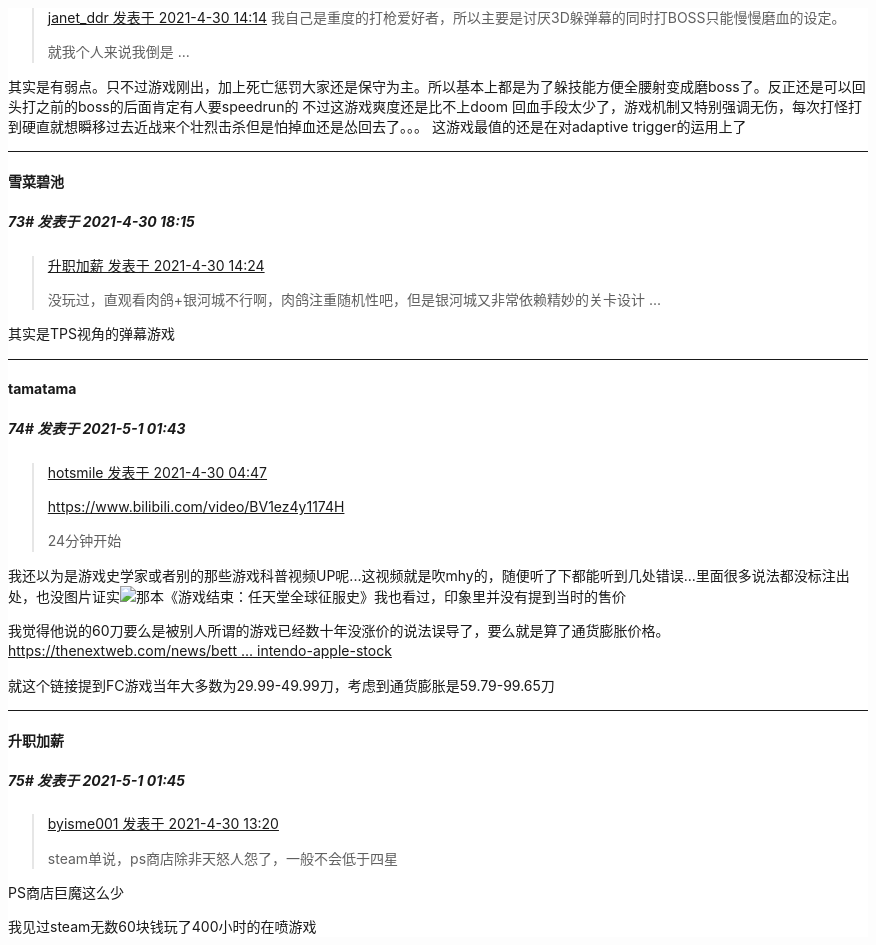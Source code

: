 
<blockquote><a href="httphttps://bbs.saraba1st.com/2b/forum.php?mod=redirect&amp;goto=findpost&amp;pid=51110011&amp;ptid=2001675" target="_blank">janet_ddr 发表于 2021-4-30 14:14</a>
我自己是重度的打枪爱好者，所以主要是讨厌3D躲弹幕的同时打BOSS只能慢慢磨血的设定。

就我个人来说我倒是 ...</blockquote>
其实是有弱点。只不过游戏刚出，加上死亡惩罚大家还是保守为主。所以基本上都是为了躲技能方便全腰射变成磨boss了。反正还是可以回头打之前的boss的后面肯定有人要speedrun的
不过这游戏爽度还是比不上doom 回血手段太少了，游戏机制又特别强调无伤，每次打怪打到硬直就想瞬移过去近战来个壮烈击杀但是怕掉血还是怂回去了。。。
这游戏最值的还是在对adaptive trigger的运用上了


*****

####  雪菜碧池  
##### 73#       发表于 2021-4-30 18:15


<blockquote><a href="httphttps://bbs.saraba1st.com/2b/forum.php?mod=redirect&amp;goto=findpost&amp;pid=51110108&amp;ptid=2001675" target="_blank">升职加薪 发表于 2021-4-30 14:24</a>

没玩过，直观看肉鸽+银河城不行啊，肉鸽注重随机性吧，但是银河城又非常依赖精妙的关卡设计 ...</blockquote>
其实是TPS视角的弹幕游戏


*****

####  tamatama  
##### 74#       发表于 2021-5-1 01:43


<blockquote><a href="httphttps://bbs.saraba1st.com/2b/forum.php?mod=redirect&amp;goto=findpost&amp;pid=51105924&amp;ptid=2001675" target="_blank">hotsmile 发表于 2021-4-30 04:47</a>

https://www.bilibili.com/video/BV1ez4y1174H


24分钟开始</blockquote>
我还以为是游戏史学家或者别的那些游戏科普视频UP呢...这视频就是吹mhy的，随便听了下都能听到几处错误...里面很多说法都没标注出处，也没图片证实<img src="https://static.saraba1st.com/image/smiley/face2017/068.png" referrerpolicy="no-referrer">那本《游戏结束：任天堂全球征服史》我也看过，印象里并没有提到当时的售价

我觉得他说的60刀要么是被别人所谓的游戏已经数十年没涨价的说法误导了，要么就是算了通货膨胀价格。
[https://thenextweb.com/news/bett ... intendo-apple-stock](https://thenextweb.com/news/better-investment-1985-super-mario-bros-nes-nintendo-apple-stock)

就这个链接提到FC游戏当年大多数为29.99-49.99刀，考虑到通货膨胀是59.79-99.65刀


*****

####  升职加薪  
##### 75#       发表于 2021-5-1 01:45


<blockquote><a href="httphttps://bbs.saraba1st.com/2b/forum.php?mod=redirect&amp;goto=findpost&amp;pid=51109570&amp;ptid=2001675" target="_blank">byisme001 发表于 2021-4-30 13:20</a>

steam单说，ps商店除非天怒人怨了，一般不会低于四星</blockquote>
PS商店巨魔这么少

我见过steam无数60块钱玩了400小时的在喷游戏
